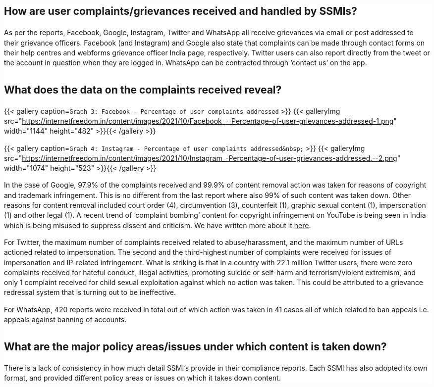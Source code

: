 

## **How are user complaints/grievances received and handled by SSMIs?**

As per the reports, Facebook, Google, Instagram, Twitter and WhatsApp all receive grievances via email or post addressed to their grievance officers. Facebook (and Instagram) and Google also state that complaints can be made through contact forms on their help centres and webforms grievance officer India page, respectively. Twitter users can also report directly from the tweet or the account in question when they are logged in. WhatsApp can be contracted through ‘contact us’ on the app.



## **What does the data on the complaints received reveal?**

{{< gallery caption=`Graph 3: Facebook - Percentage of user complaints addressed` >}}
{{< galleryImg  src="https://internetfreedom.in/content/images/2021/10/Facebook_--Percentage-of-user-grievances-addressed-1.png" width="1144" height="482" >}}{{< /gallery >}}



{{< gallery caption=`Graph 4: Instagram - Percentage of user complaints addressed&nbsp;` >}}
{{< galleryImg  src="https://internetfreedom.in/content/images/2021/10/Instagram_-Percentage-of-user-grievances-addressed.--2.png" width="1074" height="523" >}}{{< /gallery >}}

In the case of Google, 97.9% of the complaints received and 99.9% of content removal action was taken for reasons of copyright and trademark infringement. This is no different from the last report where also 99% of such content was taken down. Other reasons for content removal included court order (4), circumvention (3), counterfeit (1), graphic sexual content (1), impersonation (1) and other legal (1). A recent trend of ‘complaint bombing’ content for copyright infringement on YouTube is being seen in India which is being misused to suppress dissent and criticism. We have written more about it [here](https://internetfreedom.in/iff-writes-to-google-india-about-recent-instances-of-youtube-copyright-strikes/).

For Twitter, the maximum number of complaints received related to abuse/harassment, and the maximum number of URLs actioned related to impersonation. The second and the third-highest number of complaints were received for issues of impersonation and IP-related infringement. What is striking is that in a country with [22.1 million](https://www.statista.com/statistics/242606/number-of-active-twitter-users-in-selected-countries/) Twitter users, there were zero complaints received for hateful conduct, illegal activities, promoting suicide or self-harm and terrorism/violent extremism, and only 1 complaint received for child sexual exploitation against which no action was taken. This could be attributed to a grievance redressal system that is turning out to be ineffective.

For WhatsApp, 420 reports were received in total out of which action was taken in 41 cases all of which related to ban appeals i.e. appeals against banning of accounts.



## **What are the major policy areas/issues under which content is taken down?**

There is a lack of consistency in how much detail SSMI’s provide in their compliance reports. Each SSMI has also adopted its own format, and provided different policy areas or issues on which it takes down content.
